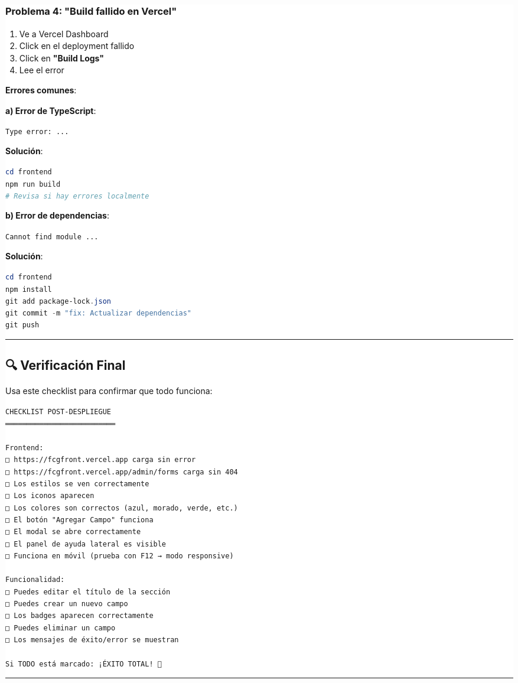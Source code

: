 ### Problema 4: "Build fallido en Vercel"

1. Ve a Vercel Dashboard
2. Click en el deployment fallido
3. Click en **"Build Logs"**
4. Lee el error

**Errores comunes**:

**a) Error de TypeScript**:
```
Type error: ...
```

**Solución**: 
```powershell
cd frontend
npm run build
# Revisa si hay errores localmente
```

**b) Error de dependencias**:
```
Cannot find module ...
```

**Solución**:
```powershell
cd frontend
npm install
git add package-lock.json
git commit -m "fix: Actualizar dependencias"
git push
```

---

## 🔍 Verificación Final

Usa este checklist para confirmar que todo funciona:

```
CHECKLIST POST-DESPLIEGUE
══════════════════════════

Frontend:
□ https://fcgfront.vercel.app carga sin error
□ https://fcgfront.vercel.app/admin/forms carga sin 404
□ Los estilos se ven correctamente
□ Los iconos aparecen
□ Los colores son correctos (azul, morado, verde, etc.)
□ El botón "Agregar Campo" funciona
□ El modal se abre correctamente
□ El panel de ayuda lateral es visible
□ Funciona en móvil (prueba con F12 → modo responsive)

Funcionalidad:
□ Puedes editar el título de la sección
□ Puedes crear un nuevo campo
□ Los badges aparecen correctamente
□ Puedes eliminar un campo
□ Los mensajes de éxito/error se muestran

Si TODO está marcado: ¡ÉXITO TOTAL! 🎉
```

---
